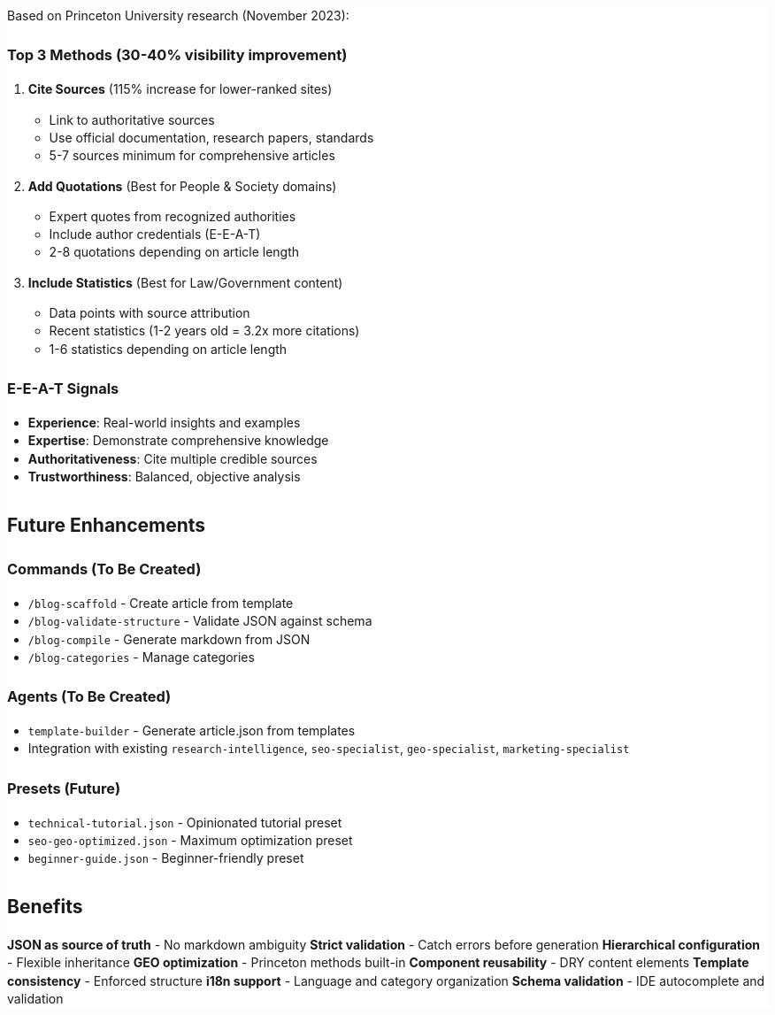 Based on Princeton University research (November 2023):

### Top 3 Methods (30-40% visibility improvement)

1. **Cite Sources** (115% increase for lower-ranked sites)
   - Link to authoritative sources
   - Use official documentation, research papers, standards
   - 5-7 sources minimum for comprehensive articles

2. **Add Quotations** (Best for People & Society domains)
   - Expert quotes from recognized authorities
   - Include author credentials (E-E-A-T)
   - 2-8 quotations depending on article length

3. **Include Statistics** (Best for Law/Government content)
   - Data points with source attribution
   - Recent statistics (1-2 years old = 3.2x more citations)
   - 1-6 statistics depending on article length

### E-E-A-T Signals
- **Experience**: Real-world insights and examples
- **Expertise**: Demonstrate comprehensive knowledge
- **Authoritativeness**: Cite multiple credible sources
- **Trustworthiness**: Balanced, objective analysis

## Future Enhancements

### Commands (To Be Created)
- `/blog-scaffold` - Create article from template
- `/blog-validate-structure` - Validate JSON against schema
- `/blog-compile` - Generate markdown from JSON
- `/blog-categories` - Manage categories

### Agents (To Be Created)
- `template-builder` - Generate article.json from templates
- Integration with existing `research-intelligence`, `seo-specialist`, `geo-specialist`, `marketing-specialist`

### Presets (Future)
- `technical-tutorial.json` - Opinionated tutorial preset
- `seo-geo-optimized.json` - Maximum optimization preset
- `beginner-guide.json` - Beginner-friendly preset

## Benefits

 **JSON as source of truth** - No markdown ambiguity
 **Strict validation** - Catch errors before generation
 **Hierarchical configuration** - Flexible inheritance
 **GEO optimization** - Princeton methods built-in
 **Component reusability** - DRY content elements
 **Template consistency** - Enforced structure
 **i18n support** - Language and category organization
 **Schema validation** - IDE autocomplete and validation
